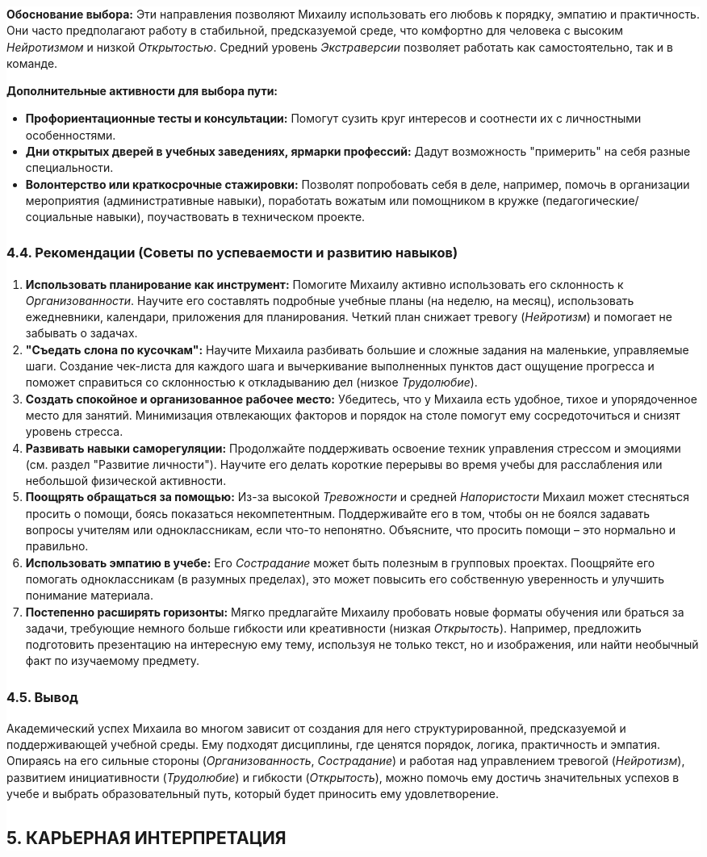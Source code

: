 **Обоснование выбора:** Эти направления позволяют Михаилу использовать его любовь к порядку, эмпатию и практичность. Они часто предполагают работу в стабильной, предсказуемой среде, что комфортно для человека с высоким *Нейротизмом* и низкой *Открытостью*. Средний уровень *Экстраверсии* позволяет работать как самостоятельно, так и в команде.

**Дополнительные активности для выбора пути:**

*   **Профориентационные тесты и консультации:** Помогут сузить круг интересов и соотнести их с личностными особенностями.
*   **Дни открытых дверей в учебных заведениях, ярмарки профессий:** Дадут возможность "примерить" на себя разные специальности.
*   **Волонтерство или краткосрочные стажировки:** Позволят попробовать себя в деле, например, помочь в организации мероприятия (административные навыки), поработать вожатым или помощником в кружке (педагогические/социальные навыки), поучаствовать в техническом проекте.

### 4.4. Рекомендации (Советы по успеваемости и развитию навыков)

1.  **Использовать планирование как инструмент:** Помогите Михаилу активно использовать его склонность к *Организованности*. Научите его составлять подробные учебные планы (на неделю, на месяц), использовать ежедневники, календари, приложения для планирования. Четкий план снижает тревогу (*Нейротизм*) и помогает не забывать о задачах.
2.  **"Съедать слона по кусочкам":** Научите Михаила разбивать большие и сложные задания на маленькие, управляемые шаги. Создание чек-листа для каждого шага и вычеркивание выполненных пунктов даст ощущение прогресса и поможет справиться со склонностью к откладыванию дел (низкое *Трудолюбие*).
3.  **Создать спокойное и организованное рабочее место:** Убедитесь, что у Михаила есть удобное, тихое и упорядоченное место для занятий. Минимизация отвлекающих факторов и порядок на столе помогут ему сосредоточиться и снизят уровень стресса.
4.  **Развивать навыки саморегуляции:** Продолжайте поддерживать освоение техник управления стрессом и эмоциями (см. раздел "Развитие личности"). Научите его делать короткие перерывы во время учебы для расслабления или небольшой физической активности.
5.  **Поощрять обращаться за помощью:** Из-за высокой *Тревожности* и средней *Напористости* Михаил может стесняться просить о помощи, боясь показаться некомпетентным. Поддерживайте его в том, чтобы он не боялся задавать вопросы учителям или одноклассникам, если что-то непонятно. Объясните, что просить помощи – это нормально и правильно.
6.  **Использовать эмпатию в учебе:** Его *Сострадание* может быть полезным в групповых проектах. Поощряйте его помогать одноклассникам (в разумных пределах), это может повысить его собственную уверенность и улучшить понимание материала.
7.  **Постепенно расширять горизонты:** Мягко предлагайте Михаилу пробовать новые форматы обучения или браться за задачи, требующие немного больше гибкости или креативности (низкая *Открытость*). Например, предложить подготовить презентацию на интересную ему тему, используя не только текст, но и изображения, или найти необычный факт по изучаемому предмету.

### 4.5. Вывод

Академический успех Михаила во многом зависит от создания для него структурированной, предсказуемой и поддерживающей учебной среды. Ему подходят дисциплины, где ценятся порядок, логика, практичность и эмпатия. Опираясь на его сильные стороны (*Организованность*, *Сострадание*) и работая над управлением тревогой (*Нейротизм*), развитием инициативности (*Трудолюбие*) и гибкости (*Открытость*), можно помочь ему достичь значительных успехов в учебе и выбрать образовательный путь, который будет приносить ему удовлетворение.

## 5. КАРЬЕРНАЯ ИНТЕРПРЕТАЦИЯ
